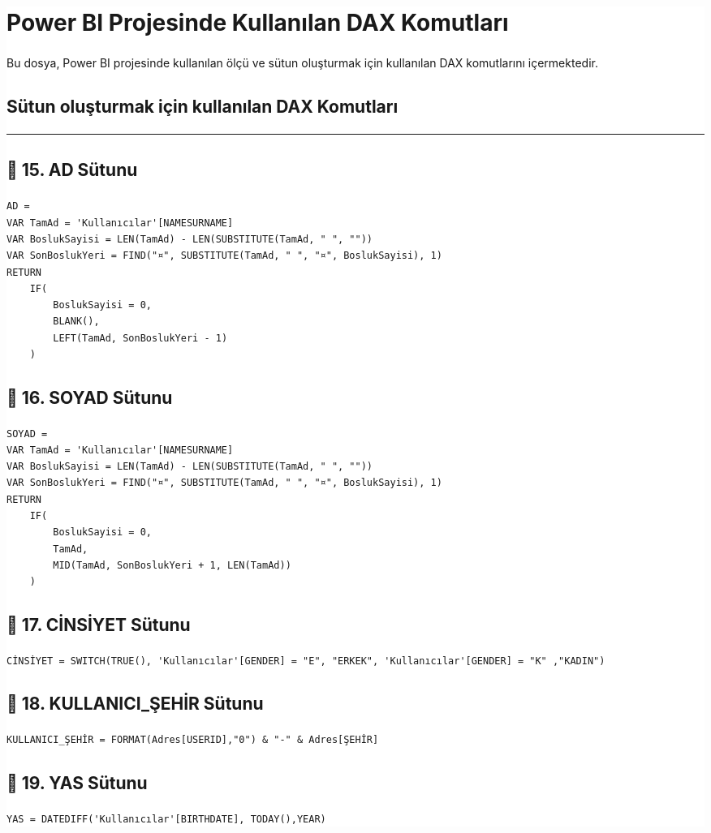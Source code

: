 # Power BI Projesinde Kullanılan DAX Komutları

Bu dosya, Power BI projesinde kullanılan ölçü ve sütun oluşturmak için kullanılan DAX komutlarını içermektedir.

## Sütun oluşturmak için kullanılan DAX Komutları
---

## 🔢 15. AD Sütunu 
```DAX
AD = 
VAR TamAd = 'Kullanıcılar'[NAMESURNAME]
VAR BoslukSayisi = LEN(TamAd) - LEN(SUBSTITUTE(TamAd, " ", ""))
VAR SonBoslukYeri = FIND("¤", SUBSTITUTE(TamAd, " ", "¤", BoslukSayisi), 1)
RETURN 
    IF(
        BoslukSayisi = 0,
        BLANK(),
        LEFT(TamAd, SonBoslukYeri - 1)
    )
```

## 🔢 16. SOYAD Sütunu 
```DAX
SOYAD = 
VAR TamAd = 'Kullanıcılar'[NAMESURNAME]
VAR BoslukSayisi = LEN(TamAd) - LEN(SUBSTITUTE(TamAd, " ", ""))
VAR SonBoslukYeri = FIND("¤", SUBSTITUTE(TamAd, " ", "¤", BoslukSayisi), 1)
RETURN 
    IF(
        BoslukSayisi = 0,
        TamAd,
        MID(TamAd, SonBoslukYeri + 1, LEN(TamAd))
    )
```

## 🔢 17. CİNSİYET Sütunu 
```DAX
CİNSİYET = SWITCH(TRUE(), 'Kullanıcılar'[GENDER] = "E", "ERKEK", 'Kullanıcılar'[GENDER] = "K" ,"KADIN")
```

## 🔢 18. KULLANICI_ŞEHİR Sütunu 
```DAX
KULLANICI_ŞEHİR = FORMAT(Adres[USERID],"0") & "-" & Adres[ŞEHİR]
```

## 🔢 19. YAS Sütunu 
```DAX
YAS = DATEDIFF('Kullanıcılar'[BIRTHDATE], TODAY(),YEAR)
```
